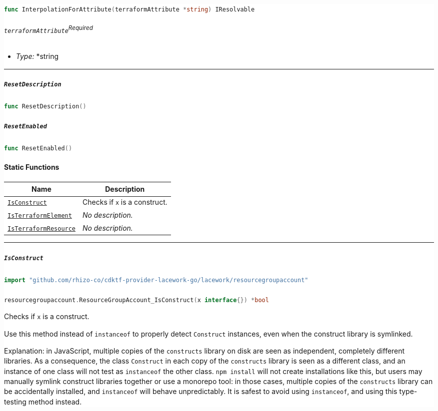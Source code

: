 ```go
func InterpolationForAttribute(terraformAttribute *string) IResolvable
```

###### `terraformAttribute`<sup>Required</sup> <a name="terraformAttribute" id="rhizo-co-terraform-provider-lacework.resourceGroupAccount.ResourceGroupAccount.interpolationForAttribute.parameter.terraformAttribute"></a>

- *Type:* *string

---

##### `ResetDescription` <a name="ResetDescription" id="rhizo-co-terraform-provider-lacework.resourceGroupAccount.ResourceGroupAccount.resetDescription"></a>

```go
func ResetDescription()
```

##### `ResetEnabled` <a name="ResetEnabled" id="rhizo-co-terraform-provider-lacework.resourceGroupAccount.ResourceGroupAccount.resetEnabled"></a>

```go
func ResetEnabled()
```

#### Static Functions <a name="Static Functions" id="Static Functions"></a>

| **Name** | **Description** |
| --- | --- |
| <code><a href="#rhizo-co-terraform-provider-lacework.resourceGroupAccount.ResourceGroupAccount.isConstruct">IsConstruct</a></code> | Checks if `x` is a construct. |
| <code><a href="#rhizo-co-terraform-provider-lacework.resourceGroupAccount.ResourceGroupAccount.isTerraformElement">IsTerraformElement</a></code> | *No description.* |
| <code><a href="#rhizo-co-terraform-provider-lacework.resourceGroupAccount.ResourceGroupAccount.isTerraformResource">IsTerraformResource</a></code> | *No description.* |

---

##### `IsConstruct` <a name="IsConstruct" id="rhizo-co-terraform-provider-lacework.resourceGroupAccount.ResourceGroupAccount.isConstruct"></a>

```go
import "github.com/rhizo-co/cdktf-provider-lacework-go/lacework/resourcegroupaccount"

resourcegroupaccount.ResourceGroupAccount_IsConstruct(x interface{}) *bool
```

Checks if `x` is a construct.

Use this method instead of `instanceof` to properly detect `Construct`
instances, even when the construct library is symlinked.

Explanation: in JavaScript, multiple copies of the `constructs` library on
disk are seen as independent, completely different libraries. As a
consequence, the class `Construct` in each copy of the `constructs` library
is seen as a different class, and an instance of one class will not test as
`instanceof` the other class. `npm install` will not create installations
like this, but users may manually symlink construct libraries together or
use a monorepo tool: in those cases, multiple copies of the `constructs`
library can be accidentally installed, and `instanceof` will behave
unpredictably. It is safest to avoid using `instanceof`, and using
this type-testing method instead.

